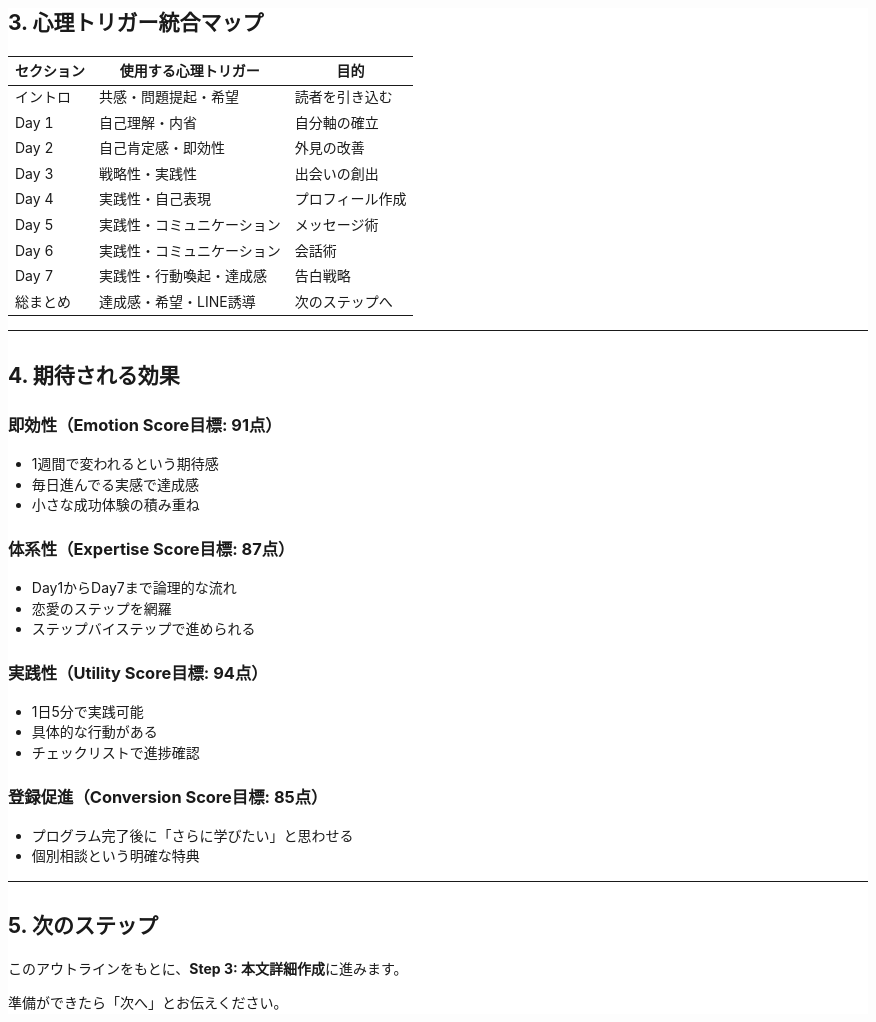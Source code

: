 
## 3. 心理トリガー統合マップ

| セクション | 使用する心理トリガー | 目的 |
|-----------|-------------------|------|
| イントロ | 共感・問題提起・希望 | 読者を引き込む |
| Day 1 | 自己理解・内省 | 自分軸の確立 |
| Day 2 | 自己肯定感・即効性 | 外見の改善 |
| Day 3 | 戦略性・実践性 | 出会いの創出 |
| Day 4 | 実践性・自己表現 | プロフィール作成 |
| Day 5 | 実践性・コミュニケーション | メッセージ術 |
| Day 6 | 実践性・コミュニケーション | 会話術 |
| Day 7 | 実践性・行動喚起・達成感 | 告白戦略 |
| 総まとめ | 達成感・希望・LINE誘導 | 次のステップへ |

---

## 4. 期待される効果

### 即効性（Emotion Score目標: 91点）
- 1週間で変われるという期待感
- 毎日進んでる実感で達成感
- 小さな成功体験の積み重ね

### 体系性（Expertise Score目標: 87点）
- Day1からDay7まで論理的な流れ
- 恋愛のステップを網羅
- ステップバイステップで進められる

### 実践性（Utility Score目標: 94点）
- 1日5分で実践可能
- 具体的な行動がある
- チェックリストで進捗確認

### 登録促進（Conversion Score目標: 85点）
- プログラム完了後に「さらに学びたい」と思わせる
- 個別相談という明確な特典

---

## 5. 次のステップ

このアウトラインをもとに、**Step 3: 本文詳細作成**に進みます。

準備ができたら「次へ」とお伝えください。
